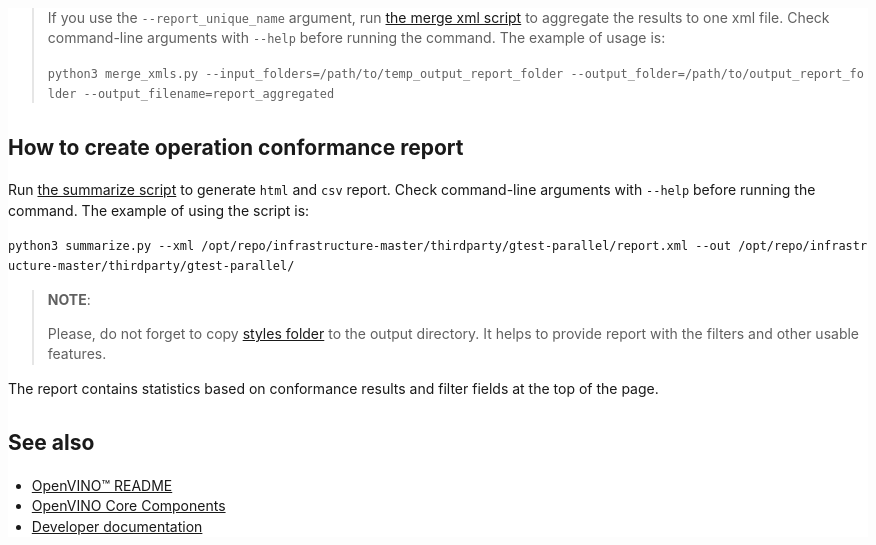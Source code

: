 >  If you use the `--report_unique_name` argument, run
> [the merge xml script](./../../../../ie_test_utils/functional_test_utils/layer_tests_summary/merge_xmls.py) 
> to aggregate the results to one xml file. Check command-line arguments with `--help` before running the command.
> The example of usage is:
> ```
> python3 merge_xmls.py --input_folders=/path/to/temp_output_report_folder --output_folder=/path/to/output_report_folder --output_filename=report_aggregated
> ```

## How to create operation conformance report
Run [the summarize script](./../../../../ie_test_utils/functional_test_utils/layer_tests_summary/summarize.py) to generate `html` and `csv` report. Check command-line arguments with `--help` before running the command.
The example of using the script is:
```
python3 summarize.py --xml /opt/repo/infrastructure-master/thirdparty/gtest-parallel/report.xml --out /opt/repo/infrastructure-master/thirdparty/gtest-parallel/
```
> **NOTE**:
>
> Please, do not forget to copy [styles folder](./../../../../ie_test_utils/functional_test_utils/layer_tests_summary/template) to the output directory. It 
> helps to provide report with the filters and other usable features.

The report contains statistics based on conformance results and filter fields at the top of the page.

## See also
 * [OpenVINO™ README](../../../../../../README.md)
 * [OpenVINO Core Components](../../../../../README.md)
 * [Developer documentation](../../../../../../docs/dev/index.md)